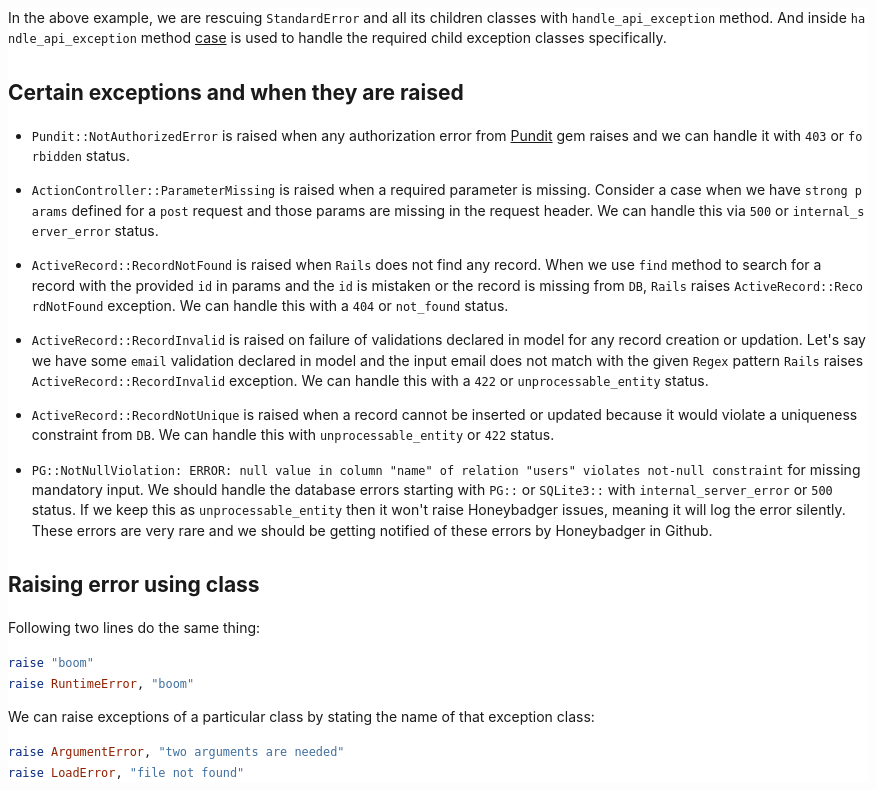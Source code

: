 In the above example, we are rescuing `StandardError` and all its children
classes with `handle_api_exception` method. And inside `handle_api_exception`
method [case](https://www.rubyguides.com/2015/10/ruby-case/) is used to handle
the required child exception classes specifically.

## Certain exceptions and when they are raised

- `Pundit::NotAuthorizedError` is raised when any authorization error from
  [Pundit](https://rubygems.org/gems/pundit/versions/1.1.0) gem raises and we
  can handle it with `403` or `forbidden` status.

- `ActionController::ParameterMissing` is raised when a required parameter is
  missing. Consider a case when we have `strong params` defined for a `post`
  request and those params are missing in the request header. We can handle this
  via `500` or `internal_server_error` status.

- `ActiveRecord::RecordNotFound` is raised when `Rails` does not find any
  record. When we use `find` method to search for a record with the provided
  `id` in params and the `id` is mistaken or the record is missing from `DB`,
  `Rails` raises `ActiveRecord::RecordNotFound` exception. We can handle this
  with a `404` or `not_found` status.

- `ActiveRecord::RecordInvalid` is raised on failure of validations declared in
  model for any record creation or updation. Let's say we have some `email`
  validation declared in model and the input email does not match with the given
  `Regex` pattern `Rails` raises `ActiveRecord::RecordInvalid` exception. We can
  handle this with a `422` or `unprocessable_entity` status.

- `ActiveRecord::RecordNotUnique` is raised when a record cannot be inserted or
  updated because it would violate a uniqueness constraint from `DB`. We can
  handle this with `unprocessable_entity` or `422` status.

- `PG::NotNullViolation: ERROR: null value in column "name" of relation "users" violates not-null constraint`
  for missing mandatory input. We should handle the database errors starting
  with `PG::` or `SQLite3::` with `internal_server_error` or `500` status. If we
  keep this as `unprocessable_entity` then it won't raise Honeybadger issues,
  meaning it will log the error silently. These errors are very rare and we
  should be getting notified of these errors by Honeybadger in Github.

## Raising error using class

Following two lines do the same thing:

```ruby
raise "boom"
raise RuntimeError, "boom"
```

We can raise exceptions of a particular class by stating the name of that
exception class:

```ruby
raise ArgumentError, "two arguments are needed"
raise LoadError, "file not found"
```
